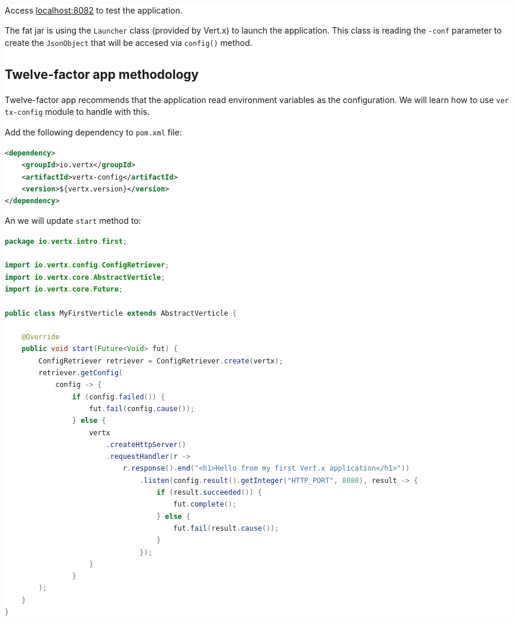 Access [localhost:8082](http://localhost:8082) to test the application.

The fat jar is using the `Launcher` class (provided by Vert.x) to launch the application. This class is reading the `-conf` parameter to create the `JsonObject` that will be accesed via `config()` method.

## Twelve-factor app methodology

Twelve-factor app recommends that the application read environment variables as the configuration. We will learn how to use `vertx-config` module to handle with this.

Add the following dependency to `pom.xml` file:

```xml
<dependency>
    <groupId>io.vertx</groupId>
    <artifactId>vertx-config</artifactId>
    <version>${vertx.version}</version>
</dependency>
```

An we will update `start` method to:

```java
package io.vertx.intro.first;

import io.vertx.config.ConfigRetriever;
import io.vertx.core.AbstractVerticle;
import io.vertx.core.Future;

public class MyFirstVerticle extends AbstractVerticle {

    @Override
    public void start(Future<Void> fut) {
        ConfigRetriever retriever = ConfigRetriever.create(vertx);
        retriever.getConfig(
            config -> {
                if (config.failed()) {
                    fut.fail(config.cause());
                } else {
                    vertx
                        .createHttpServer()
                        .requestHandler(r ->
                            r.response().end("<h1>Hello from my first Vert.x application</h1>"))
                                .listen(config.result().getInteger("HTTP_PORT", 8080), result -> {
                                    if (result.succeeded()) {
                                        fut.complete();
                                    } else {
                                        fut.fail(result.cause());
                                    }
                                });
                    }
                }
        );
    }
}
```
